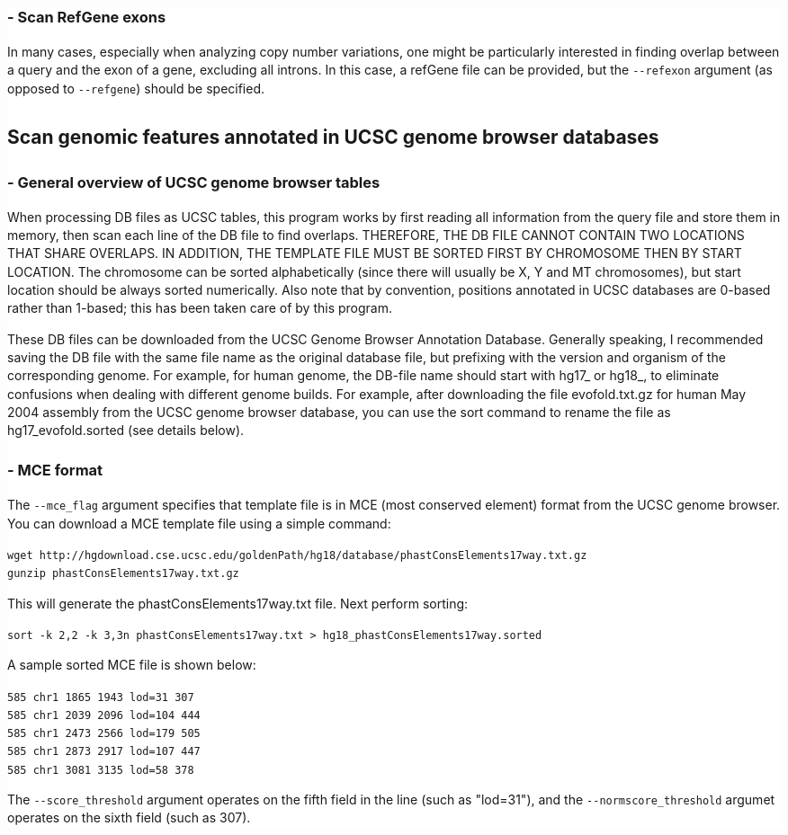 ### - Scan RefGene exons

In many cases, especially when analyzing copy number variations, one might be particularly interested in finding overlap between a query and the exon of a gene, excluding all introns. In this case, a refGene file can be provided, but the `--refexon` argument (as opposed to `--refgene`) should be specified.

## Scan genomic features annotated in UCSC genome browser databases

### - General overview of UCSC genome browser tables

When processing DB files as UCSC tables, this program works by first reading all information from the query file and store them in memory, then scan each line of the DB file to find overlaps. THEREFORE, THE DB FILE CANNOT CONTAIN TWO LOCATIONS THAT SHARE OVERLAPS. IN ADDITION, THE TEMPLATE FILE MUST BE SORTED FIRST BY CHROMOSOME THEN BY START LOCATION. The chromosome can be sorted alphabetically (since there will usually be X, Y and MT chromosomes), but start location should be always sorted numerically. Also note that by convention, positions annotated in UCSC databases are 0-based rather than 1-based; this has been taken care of by this program.

These DB files can be downloaded from the UCSC Genome Browser Annotation Database. Generally speaking, I recommended saving the DB file with the same file name as the original database file, but prefixing with the version and organism of the corresponding genome. For example, for human genome, the DB-file name should start with hg17_ or hg18_, to eliminate confusions when dealing with different genome builds. For example, after downloading the file evofold.txt.gz for human May 2004 assembly from the UCSC genome browser database, you can use the sort command to rename the file as hg17_evofold.sorted (see details below).

### - MCE format

The `--mce_flag` argument specifies that template file is in MCE (most conserved element) format from the UCSC genome browser. You can download a MCE template file using a simple command:

```
wget http://hgdownload.cse.ucsc.edu/goldenPath/hg18/database/phastConsElements17way.txt.gz
gunzip phastConsElements17way.txt.gz
```

This will generate the phastConsElements17way.txt file. Next perform sorting:

```
sort -k 2,2 -k 3,3n phastConsElements17way.txt > hg18_phastConsElements17way.sorted
```

A sample sorted MCE file is shown below:

```
585 chr1 1865 1943 lod=31 307
585 chr1 2039 2096 lod=104 444
585 chr1 2473 2566 lod=179 505
585 chr1 2873 2917 lod=107 447
585 chr1 3081 3135 lod=58 378
```

The `--score_threshold` argument operates on the fifth field in the line (such as "lod=31"), and the `--normscore_threshold` argumet operates on the sixth field (such as 307).
